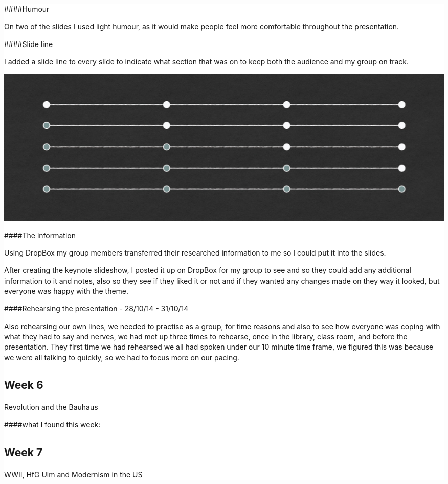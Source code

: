####Humour

On two of the slides I used light humour, as it would make people feel more comfortable throughout the presentation.

####Slide line

I added a slide line to every slide to indicate what section that was on to keep both the audience and my group on track.

![lines](/images/lines.jpg)

####The information

Using DropBox my group members transferred their researched information to me so I could put it into the slides.


After creating the keynote slideshow, I posted it up on DropBox for my group to see and so they could add any additional information to it and notes, also so they see if they liked it or not and if they wanted any changes made on they way it looked, but everyone was happy with the theme.

####Rehearsing the presentation - 28/10/14 - 31/10/14

Also rehearsing our own lines, we needed to practise as a group, for time reasons and also to see how everyone was coping with what they had to say and nerves, we had met up three times to rehearse, once in the library, class room, and before the presentation. They first time we had rehearsed we all had spoken under our 10 minute time frame, we figured this was because we were all talking to quickly, so we had to focus more on our pacing.


Week 6
-------

Revolution and the Bauhaus

####what I found this week:

Week 7
-------

WWII, HfG Ulm and Modernism in the US
